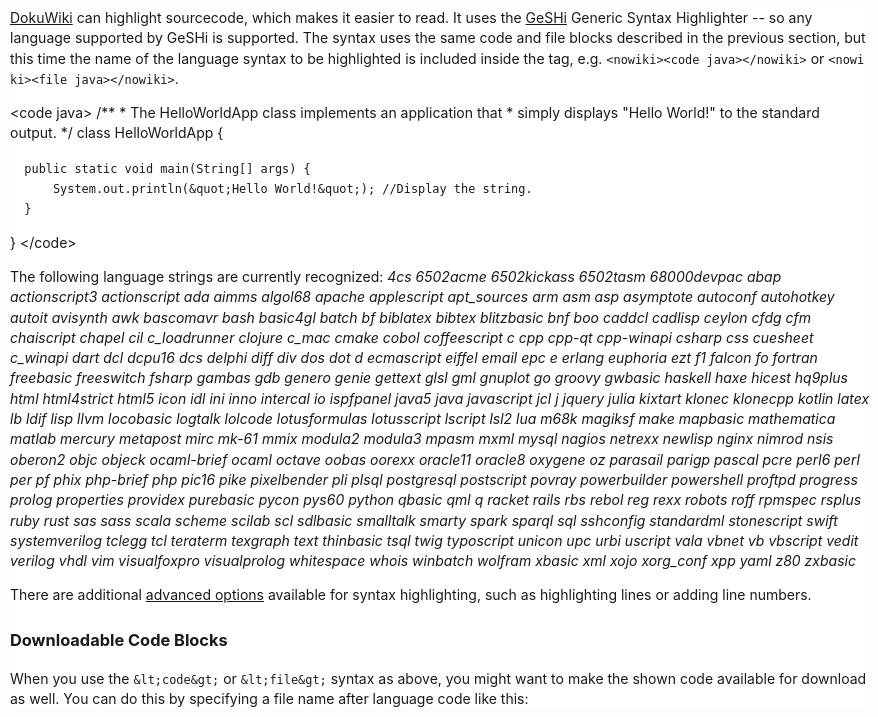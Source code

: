 [DokuWiki](/wiki/DokuWiki) can highlight sourcecode, which makes it
easier to read. It uses the [GeSHi](http://qbnz.com/highlighter/)
Generic Syntax Highlighter \-- so any language supported by GeSHi is
supported. The syntax uses the same code and file blocks described in
the previous section, but this time the name of the language syntax to
be highlighted is included inside the tag, e.g.
`<nowiki><code java></nowiki>` or `<nowiki><file java></nowiki>`.

\<code java\> /\*\* \* The HelloWorldApp class implements an application
that \* simply displays \"Hello World!\" to the standard output. \*/
class HelloWorldApp {

      public static void main(String[] args) {
          System.out.println(&quot;Hello World!&quot;); //Display the string.
      }

} \</code\>

The following language strings are currently recognized: *4cs 6502acme
6502kickass 6502tasm 68000devpac abap actionscript3 actionscript ada
aimms algol68 apache applescript apt_sources arm asm asp asymptote
autoconf autohotkey autoit avisynth awk bascomavr bash basic4gl batch bf
biblatex bibtex blitzbasic bnf boo caddcl cadlisp ceylon cfdg cfm
chaiscript chapel cil c_loadrunner clojure c_mac cmake cobol
coffeescript c cpp cpp-qt cpp-winapi csharp css cuesheet c_winapi dart
dcl dcpu16 dcs delphi diff div dos dot d ecmascript eiffel email epc e
erlang euphoria ezt f1 falcon fo fortran freebasic freeswitch fsharp
gambas gdb genero genie gettext glsl gml gnuplot go groovy gwbasic
haskell haxe hicest hq9plus html html4strict html5 icon idl ini inno
intercal io ispfpanel java5 java javascript jcl j jquery julia kixtart
klonec klonecpp kotlin latex lb ldif lisp llvm locobasic logtalk lolcode
lotusformulas lotusscript lscript lsl2 lua m68k magiksf make mapbasic
mathematica matlab mercury metapost mirc mk-61 mmix modula2 modula3
mpasm mxml mysql nagios netrexx newlisp nginx nimrod nsis oberon2 objc
objeck ocaml-brief ocaml octave oobas oorexx oracle11 oracle8 oxygene oz
parasail parigp pascal pcre perl6 perl per pf phix php-brief php pic16
pike pixelbender pli plsql postgresql postscript povray powerbuilder
powershell proftpd progress prolog properties providex purebasic pycon
pys60 python qbasic qml q racket rails rbs rebol reg rexx robots roff
rpmspec rsplus ruby rust sas sass scala scheme scilab scl sdlbasic
smalltalk smarty spark sparql sql sshconfig standardml stonescript swift
systemverilog tclegg tcl teraterm texgraph text thinbasic tsql twig
typoscript unicon upc urbi uscript vala vbnet vb vbscript vedit verilog
vhdl vim visualfoxpro visualprolog whitespace whois winbatch wolfram
xbasic xml xojo xorg_conf xpp yaml z80 zxbasic*

There are additional [advanced options](doku&gt;syntax_highlighting)
available for syntax highlighting, such as highlighting lines or adding
line numbers.

### Downloadable Code Blocks

When you use the `&lt;code&gt;` or `&lt;file&gt;` syntax as above, you
might want to make the shown code available for download as well. You
can do this by specifying a file name after language code like this:
